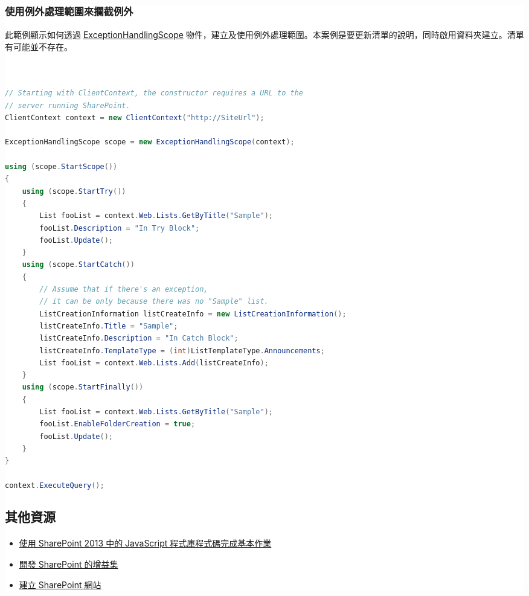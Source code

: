 
### 使用例外處理範圍來攔截例外

此範例顯示如何透過  [ExceptionHandlingScope](https://msdn.microsoft.com/library/Microsoft.SharePoint.Client.ExceptionHandlingScope.aspx) 物件，建立及使用例外處理範圍。本案例是要更新清單的說明，同時啟用資料夾建立。清單有可能並不存在。
  
    
    

```cs


// Starting with ClientContext, the constructor requires a URL to the 
// server running SharePoint. 
ClientContext context = new ClientContext("http://SiteUrl"); 

ExceptionHandlingScope scope = new ExceptionHandlingScope(context); 

using (scope.StartScope()) 
{ 
    using (scope.StartTry()) 
    { 
        List fooList = context.Web.Lists.GetByTitle("Sample"); 
        fooList.Description = "In Try Block"; 
        fooList.Update(); 
    } 
    using (scope.StartCatch()) 
    { 
        // Assume that if there's an exception, 
        // it can be only because there was no "Sample" list. 
        ListCreationInformation listCreateInfo = new ListCreationInformation(); 
        listCreateInfo.Title = "Sample"; 
        listCreateInfo.Description = "In Catch Block"; 
        listCreateInfo.TemplateType = (int)ListTemplateType.Announcements; 
        List fooList = context.Web.Lists.Add(listCreateInfo); 
    } 
    using (scope.StartFinally()) 
    { 
        List fooList = context.Web.Lists.GetByTitle("Sample"); 
        fooList.EnableFolderCreation = true; 
        fooList.Update(); 
    } 
} 

context.ExecuteQuery();  

```


## 其他資源
<a name="bk_addresources"> </a>


-  [使用 SharePoint 2013 中的 JavaScript 程式庫程式碼完成基本作業](complete-basic-operations-using-javascript-library-code-in-sharepoint-2013.md)
    
  
-  [開發 SharePoint 的增益集](develop-sharepoint-add-ins.md)
    
  
-  [建立 SharePoint 網站](http://msdn.microsoft.com/library/3b372a63-7cdf-462a-abb4-750e611e967d%28Office.15%29.aspx)
    
  

